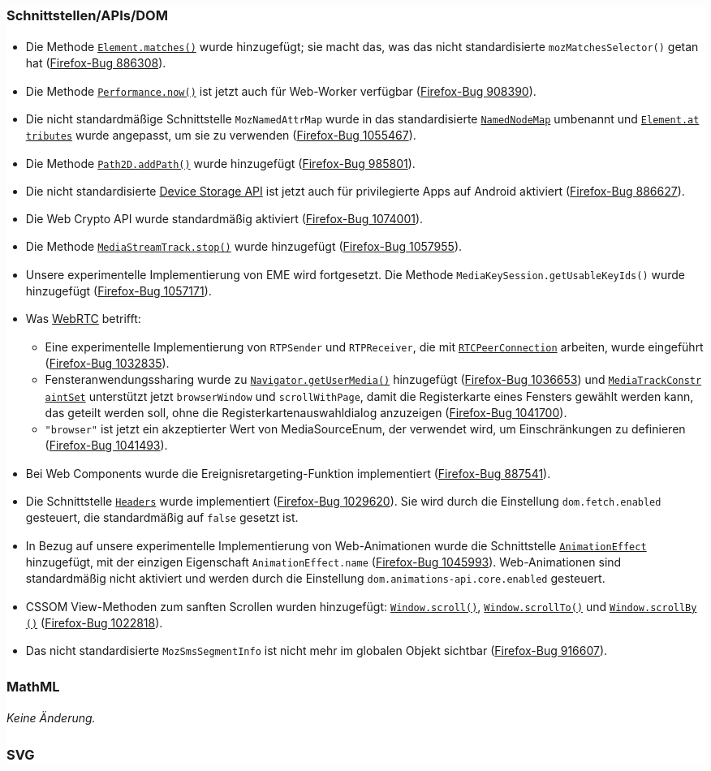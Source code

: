 ### Schnittstellen/APIs/DOM

- Die Methode [`Element.matches()`](/de/docs/Web/API/Element/matches) wurde hinzugefügt; sie macht das, was das nicht standardisierte `mozMatchesSelector()` getan hat ([Firefox-Bug 886308](https://bugzil.la/886308)).
- Die Methode [`Performance.now()`](/de/docs/Web/API/Performance/now) ist jetzt auch für Web-Worker verfügbar ([Firefox-Bug 908390](https://bugzil.la/908390)).
- Die nicht standardmäßige Schnittstelle `MozNamedAttrMap` wurde in das standardisierte [`NamedNodeMap`](/de/docs/Web/API/NamedNodeMap) umbenannt und [`Element.attributes`](/de/docs/Web/API/Element/attributes) wurde angepasst, um sie zu verwenden ([Firefox-Bug 1055467](https://bugzil.la/1055467)).
- Die Methode [`Path2D.addPath()`](/de/docs/Web/API/Path2D/addPath) wurde hinzugefügt ([Firefox-Bug 985801](https://bugzil.la/985801)).
- Die nicht standardisierte [Device Storage API](/de/docs/Web/API/Device_Storage_API) ist jetzt auch für privilegierte Apps auf Android aktiviert ([Firefox-Bug 886627](https://bugzil.la/886627)).
- Die Web Crypto API wurde standardmäßig aktiviert ([Firefox-Bug 1074001](https://bugzil.la/1074001)).
- Die Methode [`MediaStreamTrack.stop()`](/de/docs/Web/API/MediaStreamTrack/stop) wurde hinzugefügt ([Firefox-Bug 1057955](https://bugzil.la/1057955)).
- Unsere experimentelle Implementierung von EME wird fortgesetzt. Die Methode `MediaKeySession.getUsableKeyIds()` wurde hinzugefügt ([Firefox-Bug 1057171](https://bugzil.la/1057171)).
- Was [WebRTC](/de/docs/Web/API/WebRTC_API) betrifft:
  - Eine experimentelle Implementierung von `RTPSender` und `RTPReceiver`, die mit [`RTCPeerConnection`](/de/docs/Web/API/RTCPeerConnection) arbeiten, wurde eingeführt ([Firefox-Bug 1032835](https://bugzil.la/1032835)).
  - Fensteranwendungssharing wurde zu [`Navigator.getUserMedia()`](/de/docs/Web/API/Navigator/getUserMedia) hinzugefügt ([Firefox-Bug 1036653](https://bugzil.la/1036653)) und [`MediaTrackConstraintSet`](/de/docs/Web/API/MediaTrackConstraintSet) unterstützt jetzt `browserWindow` und `scrollWithPage`, damit die Registerkarte eines Fensters gewählt werden kann, das geteilt werden soll, ohne die Registerkartenauswahldialog anzuzeigen ([Firefox-Bug 1041700](https://bugzil.la/1041700)).
  - `"browser"` ist jetzt ein akzeptierter Wert von MediaSourceEnum, der verwendet wird, um Einschränkungen zu definieren ([Firefox-Bug 1041493](https://bugzil.la/1041493)).

- Bei Web Components wurde die Ereignisretargeting-Funktion implementiert ([Firefox-Bug 887541](https://bugzil.la/887541)).
- Die Schnittstelle [`Headers`](/de/docs/Web/API/Headers) wurde implementiert ([Firefox-Bug 1029620](https://bugzil.la/1029620)). Sie wird durch die Einstellung `dom.fetch.enabled` gesteuert, die standardmäßig auf `false` gesetzt ist.
- In Bezug auf unsere experimentelle Implementierung von Web-Animationen wurde die Schnittstelle [`AnimationEffect`](/de/docs/Web/API/AnimationEffect) hinzugefügt, mit der einzigen Eigenschaft `AnimationEffect.name` ([Firefox-Bug 1045993](https://bugzil.la/1045993)). Web-Animationen sind standardmäßig nicht aktiviert und werden durch die Einstellung `dom.animations-api.core.enabled` gesteuert.
- CSSOM View-Methoden zum sanften Scrollen wurden hinzugefügt: [`Window.scroll()`](/de/docs/Web/API/Window/scroll), [`Window.scrollTo()`](/de/docs/Web/API/Window/scrollTo) und [`Window.scrollBy()`](/de/docs/Web/API/Window/scrollBy) ([Firefox-Bug 1022818](https://bugzil.la/1022818)).
- Das nicht standardisierte `MozSmsSegmentInfo` ist nicht mehr im globalen Objekt sichtbar ([Firefox-Bug 916607](https://bugzil.la/916607)).

### MathML

_Keine Änderung._

### SVG
